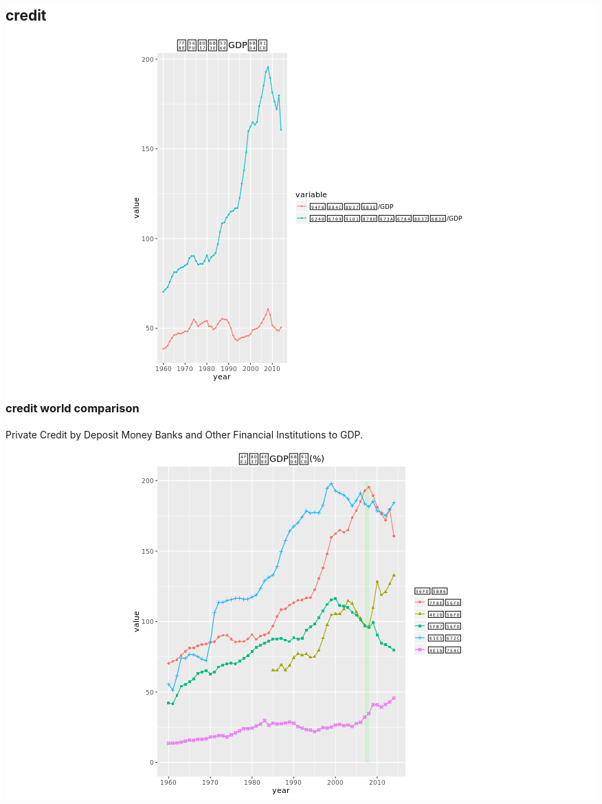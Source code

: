 
## credit ##

<img src="figure/credit-1.png" title="plot of chunk credit" alt="plot of chunk credit" style="display: block; margin: auto;" />

### credit world comparison ###

Private Credit by Deposit Money Banks and Other Financial Institutions to GDP.


<img src="figure/all credit-1.png" title="plot of chunk all credit" alt="plot of chunk all credit" style="display: block; margin: auto;" />
